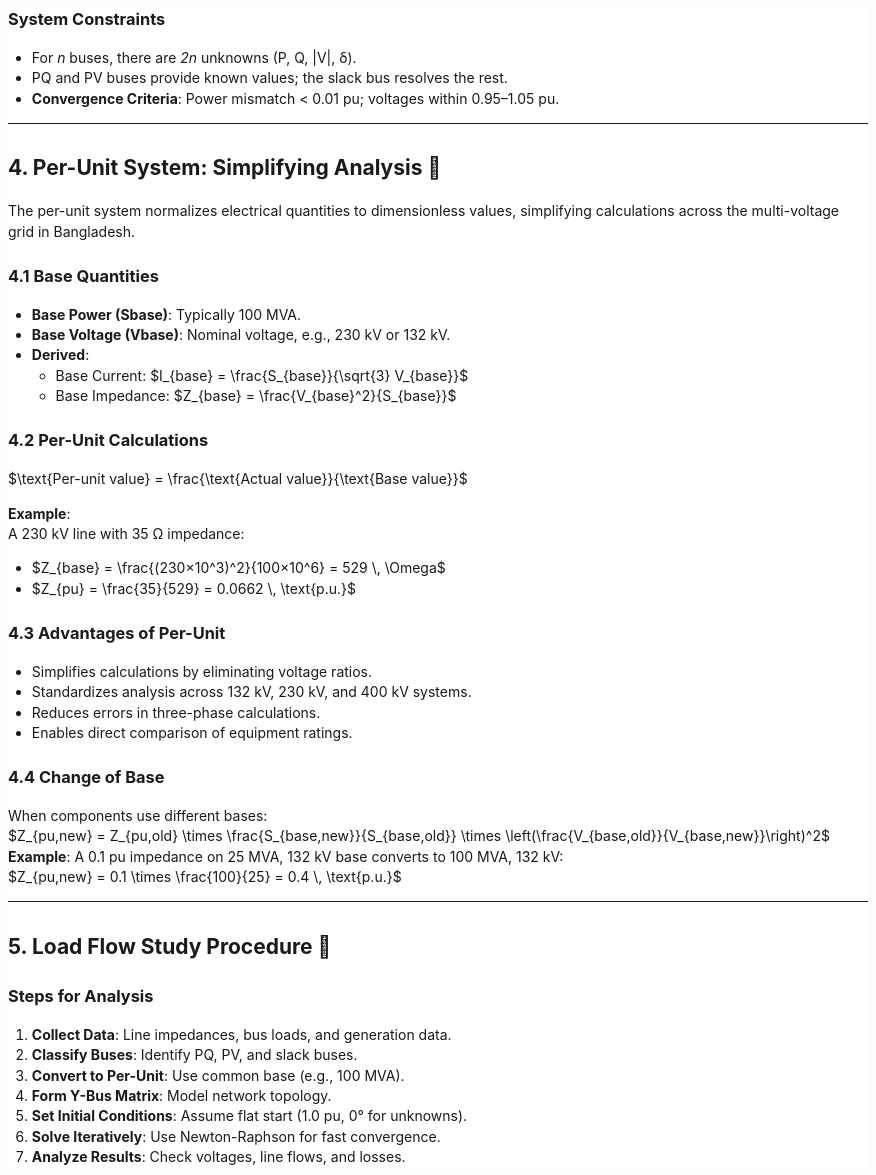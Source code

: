 ### System Constraints  
- For *n* buses, there are *2n* unknowns (P, Q, |V|, δ).  
- PQ and PV buses provide known values; the slack bus resolves the rest.  
- **Convergence Criteria**: Power mismatch < 0.01 pu; voltages within 0.95–1.05 pu.  

---

## 4. Per-Unit System: Simplifying Analysis 📏  

The per-unit system normalizes electrical quantities to dimensionless values, simplifying calculations across the multi-voltage grid in Bangladesh.

### 4.1 Base Quantities  
- **Base Power (Sbase)**: Typically 100 MVA.  
- **Base Voltage (Vbase)**: Nominal voltage, e.g., 230 kV or 132 kV.  
- **Derived**:  
  - Base Current: $I_{base} = \frac{S_{base}}{\sqrt{3} V_{base}}$  
  - Base Impedance: $Z_{base} = \frac{V_{base}^2}{S_{base}}$  

### 4.2 Per-Unit Calculations  
$\text{Per-unit value} = \frac{\text{Actual value}}{\text{Base value}}$  

**Example**:  
A 230 kV line with 35 Ω impedance:  
- $Z_{base} = \frac{(230×10^3)^2}{100×10^6} = 529 \, \Omega$  
- $Z_{pu} = \frac{35}{529} = 0.0662 \, \text{p.u.}$  

### 4.3 Advantages of Per-Unit  
- Simplifies calculations by eliminating voltage ratios.  
- Standardizes analysis across 132 kV, 230 kV, and 400 kV systems.  
- Reduces errors in three-phase calculations.  
- Enables direct comparison of equipment ratings.  

### 4.4 Change of Base  
When components use different bases:  
$Z_{pu,new} = Z_{pu,old} \times \frac{S_{base,new}}{S_{base,old}} \times \left(\frac{V_{base,old}}{V_{base,new}}\right)^2$  
**Example**: A 0.1 pu impedance on 25 MVA, 132 kV base converts to 100 MVA, 132 kV:  
$Z_{pu,new} = 0.1 \times \frac{100}{25} = 0.4 \, \text{p.u.}$  

---

## 5. Load Flow Study Procedure 🔄  

### Steps for Analysis  
1. **Collect Data**: Line impedances, bus loads, and generation data.  
2. **Classify Buses**: Identify PQ, PV, and slack buses.  
3. **Convert to Per-Unit**: Use common base (e.g., 100 MVA).  
4. **Form Y-Bus Matrix**: Model network topology.  
5. **Set Initial Conditions**: Assume flat start (1.0 pu, 0° for unknowns).  
6. **Solve Iteratively**: Use Newton-Raphson for fast convergence.  
7. **Analyze Results**: Check voltages, line flows, and losses.  
